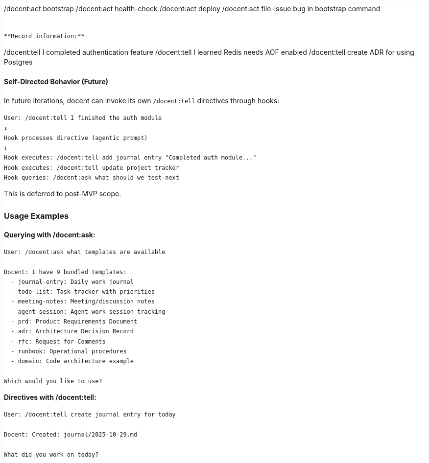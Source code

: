 /docent:act bootstrap
/docent:act health-check
/docent:act deploy
/docent:act file-issue bug in bootstrap command

```

**Record information:**
```

/docent:tell I completed authentication feature
/docent:tell I learned Redis needs AOF enabled
/docent:tell create ADR for using Postgres

```
```

#### Self-Directed Behavior (Future)

In future iterations, docent can invoke its own `/docent:tell` directives through hooks:

```
User: /docent:tell I finished the auth module
↓
Hook processes directive (agentic prompt)
↓
Hook executes: /docent:tell add journal entry "Completed auth module..."
Hook executes: /docent:tell update project tracker
Hook queries: /docent:ask what should we test next
```

This is deferred to post-MVP scope.

### Usage Examples

**Querying with /docent:ask:**

```
User: /docent:ask what templates are available

Docent: I have 9 bundled templates:
  - journal-entry: Daily work journal
  - todo-list: Task tracker with priorities
  - meeting-notes: Meeting/discussion notes
  - agent-session: Agent work session tracking
  - prd: Product Requirements Document
  - adr: Architecture Decision Record
  - rfc: Request for Comments
  - runbook: Operational procedures
  - domain: Code architecture example

Which would you like to use?
```

**Directives with /docent:tell:**

```
User: /docent:tell create journal entry for today

Docent: Created: journal/2025-10-29.md

What did you work on today?
```
